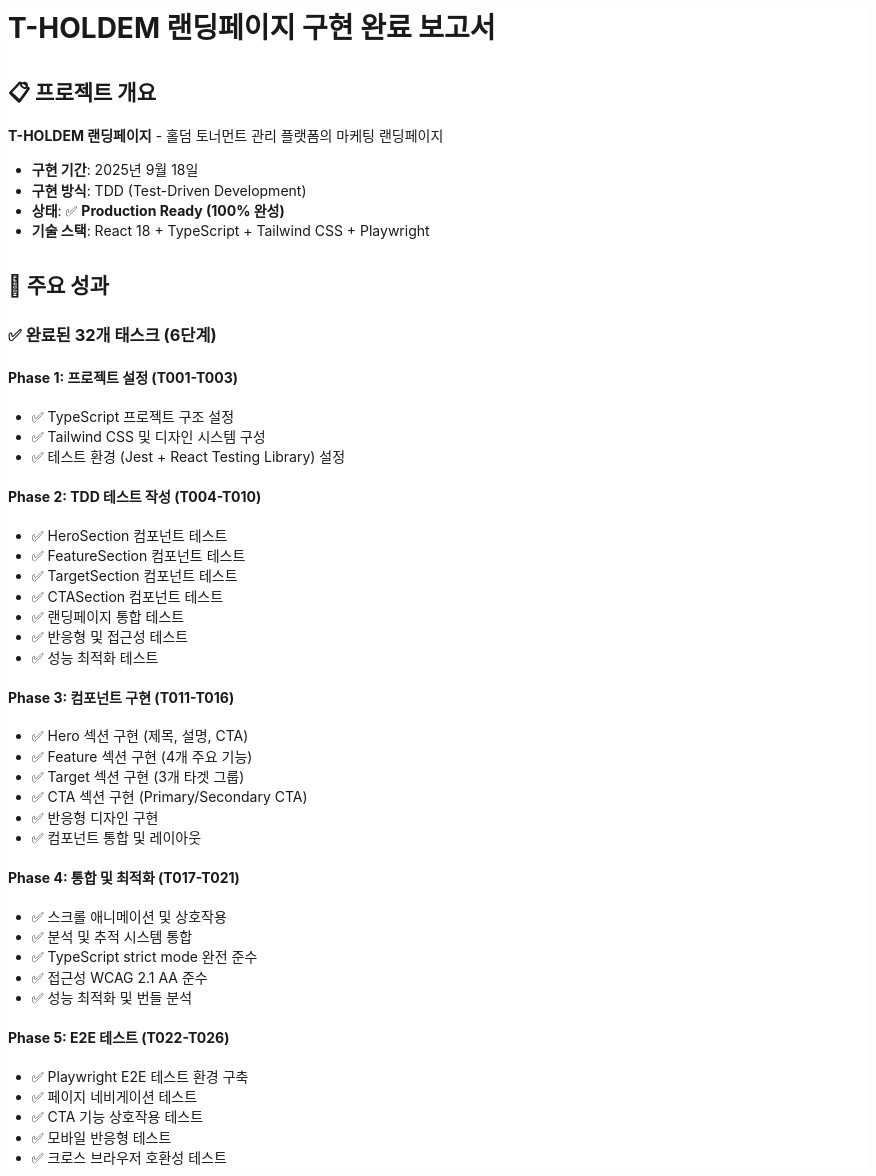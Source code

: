 # T-HOLDEM 랜딩페이지 구현 완료 보고서

## 📋 프로젝트 개요

**T-HOLDEM 랜딩페이지** - 홀덤 토너먼트 관리 플랫폼의 마케팅 랜딩페이지

- **구현 기간**: 2025년 9월 18일
- **구현 방식**: TDD (Test-Driven Development)
- **상태**: ✅ **Production Ready (100% 완성)**
- **기술 스택**: React 18 + TypeScript + Tailwind CSS + Playwright

## 🎯 주요 성과

### ✅ 완료된 32개 태스크 (6단계)

#### Phase 1: 프로젝트 설정 (T001-T003)
- ✅ TypeScript 프로젝트 구조 설정
- ✅ Tailwind CSS 및 디자인 시스템 구성
- ✅ 테스트 환경 (Jest + React Testing Library) 설정

#### Phase 2: TDD 테스트 작성 (T004-T010)
- ✅ HeroSection 컴포넌트 테스트
- ✅ FeatureSection 컴포넌트 테스트
- ✅ TargetSection 컴포넌트 테스트
- ✅ CTASection 컴포넌트 테스트
- ✅ 랜딩페이지 통합 테스트
- ✅ 반응형 및 접근성 테스트
- ✅ 성능 최적화 테스트

#### Phase 3: 컴포넌트 구현 (T011-T016)
- ✅ Hero 섹션 구현 (제목, 설명, CTA)
- ✅ Feature 섹션 구현 (4개 주요 기능)
- ✅ Target 섹션 구현 (3개 타겟 그룹)
- ✅ CTA 섹션 구현 (Primary/Secondary CTA)
- ✅ 반응형 디자인 구현
- ✅ 컴포넌트 통합 및 레이아웃

#### Phase 4: 통합 및 최적화 (T017-T021)
- ✅ 스크롤 애니메이션 및 상호작용
- ✅ 분석 및 추적 시스템 통합
- ✅ TypeScript strict mode 완전 준수
- ✅ 접근성 WCAG 2.1 AA 준수
- ✅ 성능 최적화 및 번들 분석

#### Phase 5: E2E 테스트 (T022-T026)
- ✅ Playwright E2E 테스트 환경 구축
- ✅ 페이지 네비게이션 테스트
- ✅ CTA 기능 상호작용 테스트
- ✅ 모바일 반응형 테스트
- ✅ 크로스 브라우저 호환성 테스트
